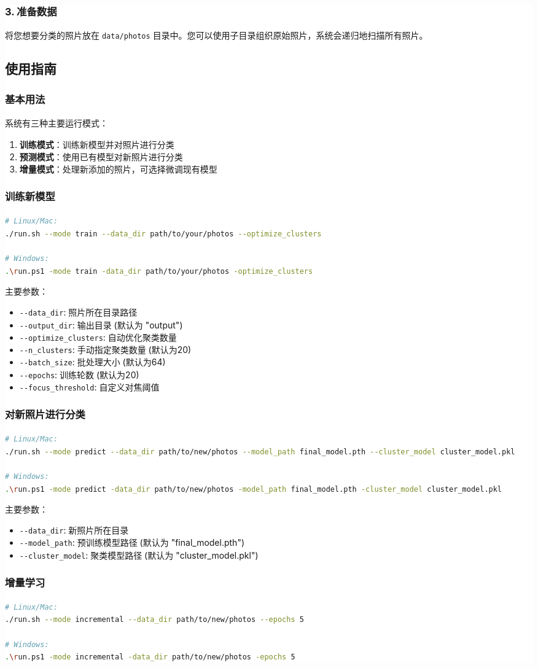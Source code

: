 ### 3. 准备数据

将您想要分类的照片放在 `data/photos` 目录中。您可以使用子目录组织原始照片，系统会递归地扫描所有照片。

## 使用指南

### 基本用法

系统有三种主要运行模式：

1. **训练模式**：训练新模型并对照片进行分类
2. **预测模式**：使用已有模型对新照片进行分类
3. **增量模式**：处理新添加的照片，可选择微调现有模型

### 训练新模型

```bash
# Linux/Mac:
./run.sh --mode train --data_dir path/to/your/photos --optimize_clusters

# Windows:
.\run.ps1 -mode train -data_dir path/to/your/photos -optimize_clusters
```

主要参数：
- `--data_dir`: 照片所在目录路径
- `--output_dir`: 输出目录 (默认为 "output")
- `--optimize_clusters`: 自动优化聚类数量
- `--n_clusters`: 手动指定聚类数量 (默认为20)
- `--batch_size`: 批处理大小 (默认为64)
- `--epochs`: 训练轮数 (默认为20)
- `--focus_threshold`: 自定义对焦阈值

### 对新照片进行分类

```bash
# Linux/Mac:
./run.sh --mode predict --data_dir path/to/new/photos --model_path final_model.pth --cluster_model cluster_model.pkl

# Windows:
.\run.ps1 -mode predict -data_dir path/to/new/photos -model_path final_model.pth -cluster_model cluster_model.pkl
```

主要参数：
- `--data_dir`: 新照片所在目录
- `--model_path`: 预训练模型路径 (默认为 "final_model.pth")
- `--cluster_model`: 聚类模型路径 (默认为 "cluster_model.pkl")

### 增量学习

```bash
# Linux/Mac:
./run.sh --mode incremental --data_dir path/to/new/photos --epochs 5

# Windows:
.\run.ps1 -mode incremental -data_dir path/to/new/photos -epochs 5
```
